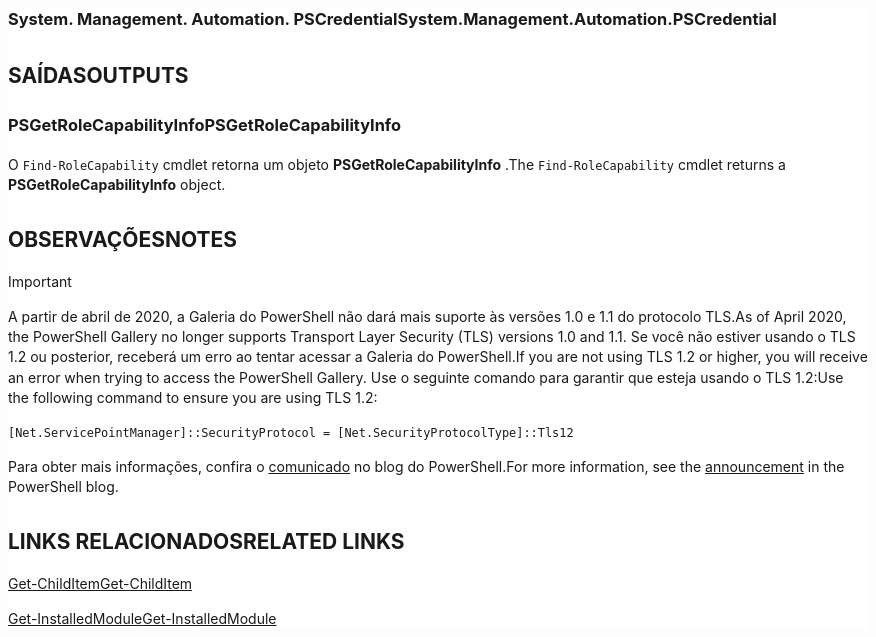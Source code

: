 ### <span data-ttu-id="c99a8-176">System. Management. Automation. PSCredential</span><span class="sxs-lookup"><span data-stu-id="c99a8-176">System.Management.Automation.PSCredential</span></span>

## <span data-ttu-id="c99a8-177">SAÍDAS</span><span class="sxs-lookup"><span data-stu-id="c99a8-177">OUTPUTS</span></span>

### <span data-ttu-id="c99a8-178">PSGetRoleCapabilityInfo</span><span class="sxs-lookup"><span data-stu-id="c99a8-178">PSGetRoleCapabilityInfo</span></span>

<span data-ttu-id="c99a8-179">O `Find-RoleCapability` cmdlet retorna um objeto **PSGetRoleCapabilityInfo** .</span><span class="sxs-lookup"><span data-stu-id="c99a8-179">The `Find-RoleCapability` cmdlet returns a **PSGetRoleCapabilityInfo** object.</span></span>

## <span data-ttu-id="c99a8-180">OBSERVAÇÕES</span><span class="sxs-lookup"><span data-stu-id="c99a8-180">NOTES</span></span>

> [!IMPORTANT]
> <span data-ttu-id="c99a8-181">A partir de abril de 2020, a Galeria do PowerShell não dará mais suporte às versões 1.0 e 1.1 do protocolo TLS.</span><span class="sxs-lookup"><span data-stu-id="c99a8-181">As of April 2020, the PowerShell Gallery no longer supports Transport Layer Security (TLS) versions 1.0 and 1.1.</span></span> <span data-ttu-id="c99a8-182">Se você não estiver usando o TLS 1.2 ou posterior, receberá um erro ao tentar acessar a Galeria do PowerShell.</span><span class="sxs-lookup"><span data-stu-id="c99a8-182">If you are not using TLS 1.2 or higher, you will receive an error when trying to access the PowerShell Gallery.</span></span> <span data-ttu-id="c99a8-183">Use o seguinte comando para garantir que esteja usando o TLS 1.2:</span><span class="sxs-lookup"><span data-stu-id="c99a8-183">Use the following command to ensure you are using TLS 1.2:</span></span>
>
> `[Net.ServicePointManager]::SecurityProtocol = [Net.SecurityProtocolType]::Tls12`
>
> <span data-ttu-id="c99a8-184">Para obter mais informações, confira o [comunicado](https://devblogs.microsoft.com/powershell/powershell-gallery-tls-support/) no blog do PowerShell.</span><span class="sxs-lookup"><span data-stu-id="c99a8-184">For more information, see the [announcement](https://devblogs.microsoft.com/powershell/powershell-gallery-tls-support/) in the PowerShell blog.</span></span>

## <span data-ttu-id="c99a8-185">LINKS RELACIONADOS</span><span class="sxs-lookup"><span data-stu-id="c99a8-185">RELATED LINKS</span></span>

[<span data-ttu-id="c99a8-186">Get-ChildItem</span><span class="sxs-lookup"><span data-stu-id="c99a8-186">Get-ChildItem</span></span>](../Microsoft.PowerShell.Management/Get-ChildItem.md)

[<span data-ttu-id="c99a8-187">Get-InstalledModule</span><span class="sxs-lookup"><span data-stu-id="c99a8-187">Get-InstalledModule</span></span>](Get-InstalledModule.md)
